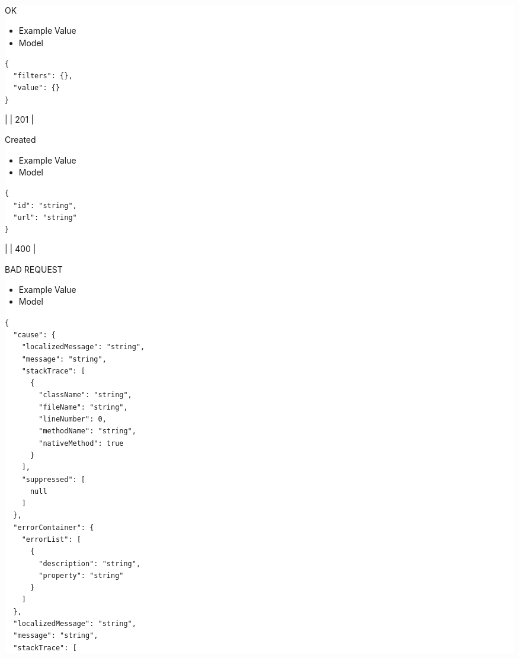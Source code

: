 OK

-   Example Value
-   Model

```
{
  "filters": {},
  "value": {}
}

```

 |
| 201 |

Created

-   Example Value
-   Model

```
{
  "id": "string",
  "url": "string"
}

```

 |
| 400 |

BAD REQUEST

-   Example Value
-   Model

```
{
  "cause": {
    "localizedMessage": "string",
    "message": "string",
    "stackTrace": [
      {
        "className": "string",
        "fileName": "string",
        "lineNumber": 0,
        "methodName": "string",
        "nativeMethod": true
      }
    ],
    "suppressed": [
      null
    ]
  },
  "errorContainer": {
    "errorList": [
      {
        "description": "string",
        "property": "string"
      }
    ]
  },
  "localizedMessage": "string",
  "message": "string",
  "stackTrace": [
```